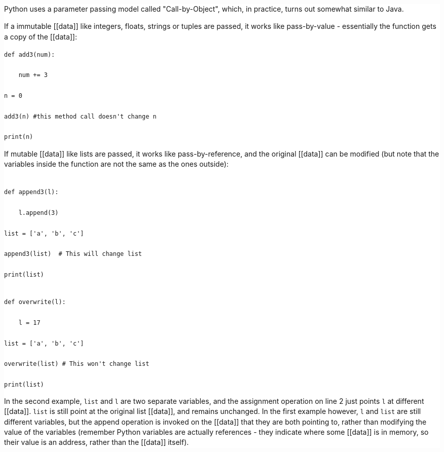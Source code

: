 Python uses a parameter passing model called "Call-by-Object", which, in practice, turns out somewhat similar to Java.

If a immutable [[data]] like integers, floats, strings or tuples are passed, it works like pass-by-value - essentially the function gets a copy of the [[data]]:


```
def add3(num):

    num += 3

n = 0

add3(n) #this method call doesn't change n

print(n)
```


If mutable [[data]] like lists are passed, it works like pass-by-reference, and the original [[data]] can be modified (but note that the variables inside the function are not the same as the ones outside):

```

def append3(l):

    l.append(3)

list = ['a', 'b', 'c']

append3(list)  # This will change list

print(list)
```


```

def overwrite(l):

    l = 17

list = ['a', 'b', 'c']

overwrite(list) # This won't change list

print(list)

```

In the second example, `list` and `l` are two separate variables, and the assignment operation on line 2 just points `l` at different [[data]]. `list` is still point at the original list [[data]], and remains unchanged. In the first example however, `l` and `list` are still different variables, but the append operation is invoked on the [[data]] that they are both pointing to, rather than modifying the value of the variables (remember Python variables are actually references - they indicate where some [[data]] is in memory, so their value is an address, rather than the [[data]] itself).
